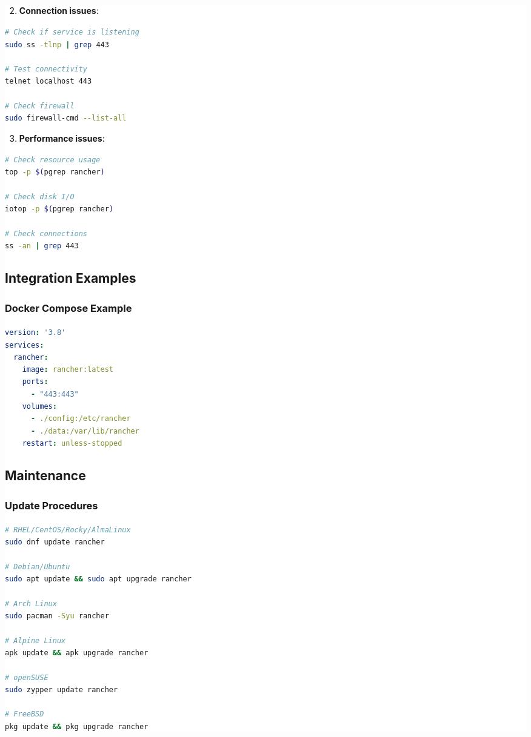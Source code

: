 2. **Connection issues**:
```bash
# Check if service is listening
sudo ss -tlnp | grep 443

# Test connectivity
telnet localhost 443

# Check firewall
sudo firewall-cmd --list-all
```

3. **Performance issues**:
```bash
# Check resource usage
top -p $(pgrep rancher)

# Check disk I/O
iotop -p $(pgrep rancher)

# Check connections
ss -an | grep 443
```

## Integration Examples

### Docker Compose Example

```yaml
version: '3.8'
services:
  rancher:
    image: rancher:latest
    ports:
      - "443:443"
    volumes:
      - ./config:/etc/rancher
      - ./data:/var/lib/rancher
    restart: unless-stopped
```

## Maintenance

### Update Procedures

```bash
# RHEL/CentOS/Rocky/AlmaLinux
sudo dnf update rancher

# Debian/Ubuntu
sudo apt update && sudo apt upgrade rancher

# Arch Linux
sudo pacman -Syu rancher

# Alpine Linux
apk update && apk upgrade rancher

# openSUSE
sudo zypper update rancher

# FreeBSD
pkg update && pkg upgrade rancher

```